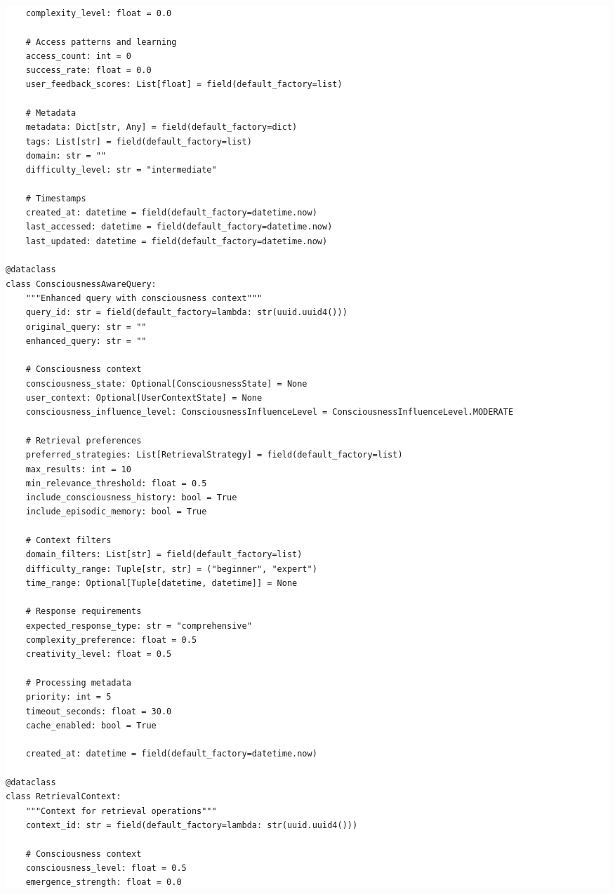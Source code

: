 ```text
    complexity_level: float = 0.0

    # Access patterns and learning
    access_count: int = 0
    success_rate: float = 0.0
    user_feedback_scores: List[float] = field(default_factory=list)

    # Metadata
    metadata: Dict[str, Any] = field(default_factory=dict)
    tags: List[str] = field(default_factory=list)
    domain: str = ""
    difficulty_level: str = "intermediate"

    # Timestamps
    created_at: datetime = field(default_factory=datetime.now)
    last_accessed: datetime = field(default_factory=datetime.now)
    last_updated: datetime = field(default_factory=datetime.now)

@dataclass
class ConsciousnessAwareQuery:
    """Enhanced query with consciousness context"""
    query_id: str = field(default_factory=lambda: str(uuid.uuid4()))
    original_query: str = ""
    enhanced_query: str = ""

    # Consciousness context
    consciousness_state: Optional[ConsciousnessState] = None
    user_context: Optional[UserContextState] = None
    consciousness_influence_level: ConsciousnessInfluenceLevel = ConsciousnessInfluenceLevel.MODERATE

    # Retrieval preferences
    preferred_strategies: List[RetrievalStrategy] = field(default_factory=list)
    max_results: int = 10
    min_relevance_threshold: float = 0.5
    include_consciousness_history: bool = True
    include_episodic_memory: bool = True

    # Context filters
    domain_filters: List[str] = field(default_factory=list)
    difficulty_range: Tuple[str, str] = ("beginner", "expert")
    time_range: Optional[Tuple[datetime, datetime]] = None

    # Response requirements
    expected_response_type: str = "comprehensive"
    complexity_preference: float = 0.5
    creativity_level: float = 0.5

    # Processing metadata
    priority: int = 5
    timeout_seconds: float = 30.0
    cache_enabled: bool = True

    created_at: datetime = field(default_factory=datetime.now)

@dataclass
class RetrievalContext:
    """Context for retrieval operations"""
    context_id: str = field(default_factory=lambda: str(uuid.uuid4()))

    # Consciousness context
    consciousness_level: float = 0.5
    emergence_strength: float = 0.0
```